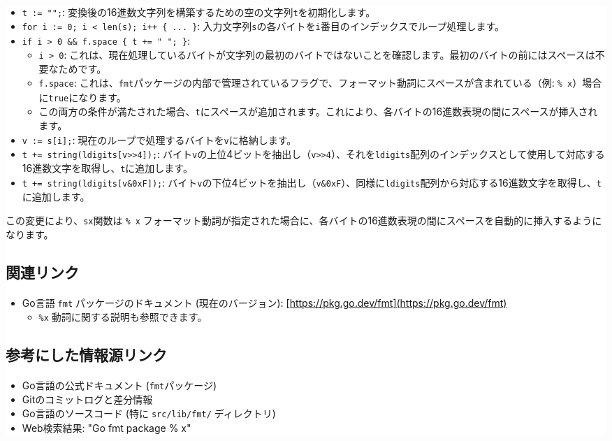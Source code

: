 - `t := "";`: 変換後の16進数文字列を構築するための空の文字列`t`を初期化します。
- `for i := 0; i < len(s); i++ { ... }`: 入力文字列`s`の各バイトを`i`番目のインデックスでループ処理します。
- `if i > 0 && f.space { t += " "; }`:
    - `i > 0`: これは、現在処理しているバイトが文字列の最初のバイトではないことを確認します。最初のバイトの前にはスペースは不要なためです。
    - `f.space`: これは、`fmt`パッケージの内部で管理されているフラグで、フォーマット動詞にスペースが含まれている（例: `% x`）場合に`true`になります。
    - この両方の条件が満たされた場合、`t`にスペースが追加されます。これにより、各バイトの16進数表現の間にスペースが挿入されます。
- `v := s[i];`: 現在のループで処理するバイトを`v`に格納します。
- `t += string(ldigits[v>>4]);`: バイト`v`の上位4ビットを抽出し（`v>>4`）、それを`ldigits`配列のインデックスとして使用して対応する16進数文字を取得し、`t`に追加します。
- `t += string(ldigits[v&0xF]);`: バイト`v`の下位4ビットを抽出し（`v&0xF`）、同様に`ldigits`配列から対応する16進数文字を取得し、`t`に追加します。

この変更により、`sx`関数は `% x` フォーマット動詞が指定された場合に、各バイトの16進数表現の間にスペースを自動的に挿入するようになります。

## 関連リンク

- Go言語 `fmt` パッケージのドキュメント (現在のバージョン): [https://pkg.go.dev/fmt](https://pkg.go.dev/fmt)
    - `%x` 動詞に関する説明も参照できます。

## 参考にした情報源リンク

- Go言語の公式ドキュメント (`fmt`パッケージ)
- Gitのコミットログと差分情報
- Go言語のソースコード (特に `src/lib/fmt/` ディレクトリ)
- Web検索結果: "Go fmt package % x"
